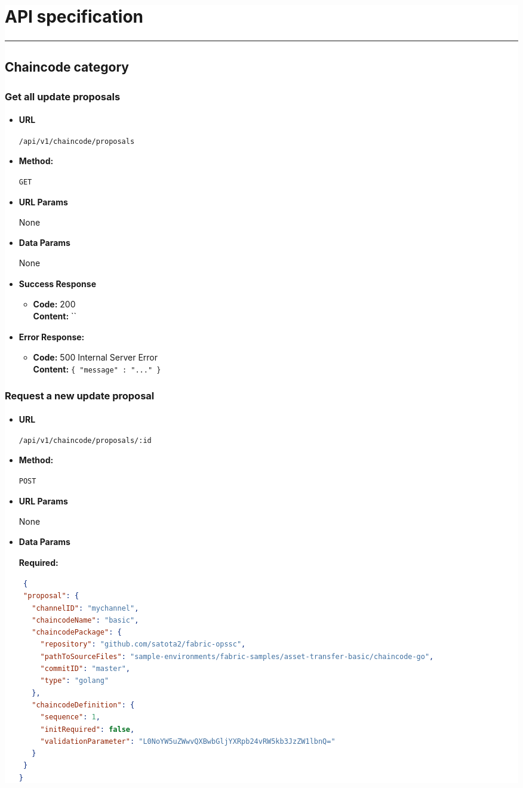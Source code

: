 # API specification

------------------------------------------------------------------------------
## Chaincode category

### Get all update proposals

* **URL**

  `/api/v1/chaincode/proposals`

* **Method:**

  `GET`

* **URL Params**

  None

* **Data Params**

  None

* **Success Response**

  * **Code:** 200 <br />
    **Content:** ``

* **Error Response:**

  * **Code:** 500 Internal Server Error <br />
    **Content:** `{ "message" : "..." }`


### Request a new update proposal

* **URL**

  `/api/v1/chaincode/proposals/:id`

* **Method:**

  `POST`

* **URL Params**

  None

* **Data Params**

  **Required:**

   ```json
    {
    "proposal": {
      "channelID": "mychannel",
      "chaincodeName": "basic",
      "chaincodePackage": {
        "repository": "github.com/satota2/fabric-opssc",
        "pathToSourceFiles": "sample-environments/fabric-samples/asset-transfer-basic/chaincode-go",
        "commitID": "master",
        "type": "golang"
      },
      "chaincodeDefinition": {
        "sequence": 1,
        "initRequired": false,
        "validationParameter": "L0NoYW5uZWwvQXBwbGljYXRpb24vRW5kb3JzZW1lbnQ="
      }
    }
  }
   ```